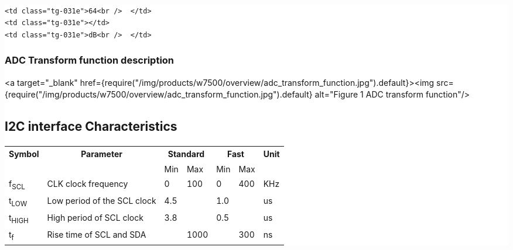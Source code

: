     <td class="tg-031e">64<br />  </td>
    <td class="tg-031e"></td>
    <td class="tg-031e">dB<br />  </td>
  </tr>
</table>

### ADC Transform function description

<a target="_blank" href={require("/img/products/w7500/overview/adc_transform_function.jpg").default}><img src={require("/img/products/w7500/overview/adc_transform_function.jpg").default} alt="Figure 1 ADC transform function"/></a>

## I2C interface Characteristics

<table class="tg">
  <tr>
    <th class="tg-huh2" rowspan="2">Symbol</th>
    <th class="tg-s6z2" rowspan="2">Parameter</th>
    <th class="tg-huh2" colspan="2">Standard</th>
    <th class="tg-s6z2" colspan="2">Fast</th>
    <th class="tg-031e" rowspan="2">Unit</th>
  </tr>
  <tr>
    <td class="tg-s6z2">Min</td>
    <td class="tg-s6z2">Max</td>
    <td class="tg-s6z2">Min</td>
    <td class="tg-s6z2">Max</td>
  </tr>
  <tr>
    <td class="tg-s6z2">f<sub>SCL</sub> </td>
    <td class="tg-s6z2">CLK clock frequency<br />  </td>
    <td class="tg-s6z2">0<br />  </td>
    <td class="tg-s6z2">100<br />  </td>
    <td class="tg-s6z2">0<br />  </td>
    <td class="tg-s6z2">400<br />  </td>
    <td class="tg-031e">KHz<br />  </td>
  </tr>
  <tr>
    <td class="tg-s6z2">t<sub>LOW</sub> </td>
    <td class="tg-s6z2">Low period of the SCL clock<br />  </td>
    <td class="tg-s6z2">4.5<br />  </td>
    <td class="tg-s6z2"></td>
    <td class="tg-s6z2">1.0<br />  </td>
    <td class="tg-s6z2"></td>
    <td class="tg-031e">us<br />  </td>
  </tr>
  <tr>
    <td class="tg-s6z2">t<sub>HIGH</sub> </td>
    <td class="tg-s6z2">High period of SCL clock<br />  </td>
    <td class="tg-s6z2">3.8<br />  </td>
    <td class="tg-s6z2"></td>
    <td class="tg-s6z2">0.5</td>
    <td class="tg-s6z2"></td>
    <td class="tg-031e">us<br />  </td>
  </tr>
  <tr>
    <td class="tg-s6z2">t<sub>f</sub></td>
    <td class="tg-s6z2">Rise time of SCL and SDA<br />  </td>
    <td class="tg-s6z2"></td>
    <td class="tg-s6z2">1000<br />  </td>
    <td class="tg-s6z2"></td>
    <td class="tg-s6z2">300<br />  </td>
    <td class="tg-031e">ns<br />  </td>
  </tr>
  <tr>